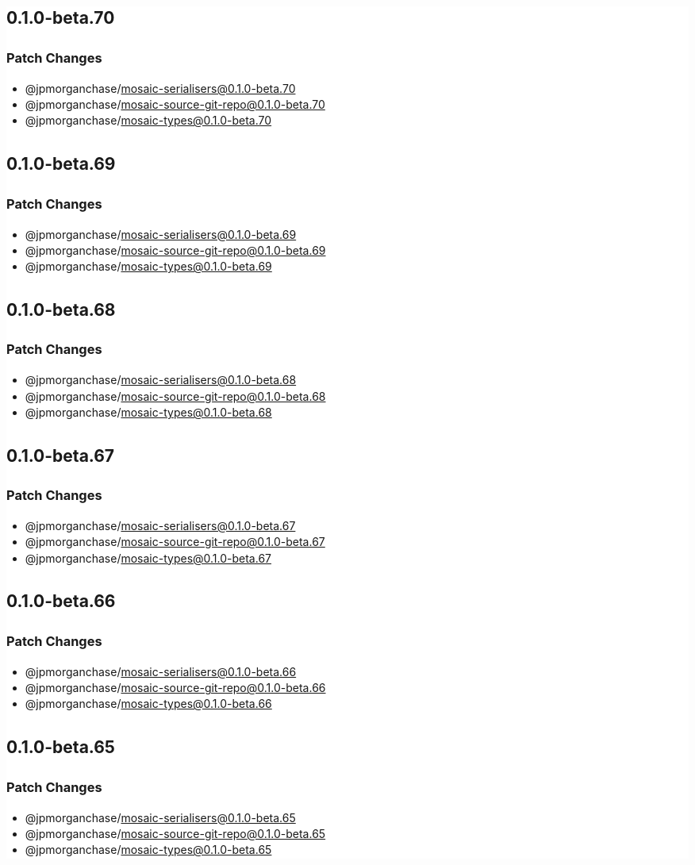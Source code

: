 ## 0.1.0-beta.70

### Patch Changes

- @jpmorganchase/mosaic-serialisers@0.1.0-beta.70
- @jpmorganchase/mosaic-source-git-repo@0.1.0-beta.70
- @jpmorganchase/mosaic-types@0.1.0-beta.70

## 0.1.0-beta.69

### Patch Changes

- @jpmorganchase/mosaic-serialisers@0.1.0-beta.69
- @jpmorganchase/mosaic-source-git-repo@0.1.0-beta.69
- @jpmorganchase/mosaic-types@0.1.0-beta.69

## 0.1.0-beta.68

### Patch Changes

- @jpmorganchase/mosaic-serialisers@0.1.0-beta.68
- @jpmorganchase/mosaic-source-git-repo@0.1.0-beta.68
- @jpmorganchase/mosaic-types@0.1.0-beta.68

## 0.1.0-beta.67

### Patch Changes

- @jpmorganchase/mosaic-serialisers@0.1.0-beta.67
- @jpmorganchase/mosaic-source-git-repo@0.1.0-beta.67
- @jpmorganchase/mosaic-types@0.1.0-beta.67

## 0.1.0-beta.66

### Patch Changes

- @jpmorganchase/mosaic-serialisers@0.1.0-beta.66
- @jpmorganchase/mosaic-source-git-repo@0.1.0-beta.66
- @jpmorganchase/mosaic-types@0.1.0-beta.66

## 0.1.0-beta.65

### Patch Changes

- @jpmorganchase/mosaic-serialisers@0.1.0-beta.65
- @jpmorganchase/mosaic-source-git-repo@0.1.0-beta.65
- @jpmorganchase/mosaic-types@0.1.0-beta.65
